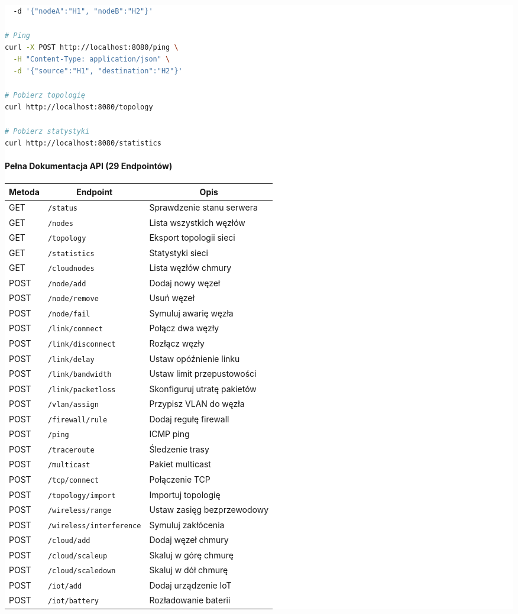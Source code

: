```bash
  -d '{"nodeA":"H1", "nodeB":"H2"}'

# Ping
curl -X POST http://localhost:8080/ping \
  -H "Content-Type: application/json" \
  -d '{"source":"H1", "destination":"H2"}'

# Pobierz topologię
curl http://localhost:8080/topology

# Pobierz statystyki
curl http://localhost:8080/statistics
```

#### Pełna Dokumentacja API (29 Endpointów)

| Metoda | Endpoint | Opis |
|--------|----------|------|
| GET | `/status` | Sprawdzenie stanu serwera |
| GET | `/nodes` | Lista wszystkich węzłów |
| GET | `/topology` | Eksport topologii sieci |
| GET | `/statistics` | Statystyki sieci |
| GET | `/cloudnodes` | Lista węzłów chmury |
| POST | `/node/add` | Dodaj nowy węzeł |
| POST | `/node/remove` | Usuń węzeł |
| POST | `/node/fail` | Symuluj awarię węzła |
| POST | `/link/connect` | Połącz dwa węzły |
| POST | `/link/disconnect` | Rozłącz węzły |
| POST | `/link/delay` | Ustaw opóźnienie linku |
| POST | `/link/bandwidth` | Ustaw limit przepustowości |
| POST | `/link/packetloss` | Skonfiguruj utratę pakietów |
| POST | `/vlan/assign` | Przypisz VLAN do węzła |
| POST | `/firewall/rule` | Dodaj regułę firewall |
| POST | `/ping` | ICMP ping |
| POST | `/traceroute` | Śledzenie trasy |
| POST | `/multicast` | Pakiet multicast |
| POST | `/tcp/connect` | Połączenie TCP |
| POST | `/topology/import` | Importuj topologię |
| POST | `/wireless/range` | Ustaw zasięg bezprzewodowy |
| POST | `/wireless/interference` | Symuluj zakłócenia |
| POST | `/cloud/add` | Dodaj węzeł chmury |
| POST | `/cloud/scaleup` | Skaluj w górę chmurę |
| POST | `/cloud/scaledown` | Skaluj w dół chmurę |
| POST | `/iot/add` | Dodaj urządzenie IoT |
| POST | `/iot/battery` | Rozładowanie baterii |